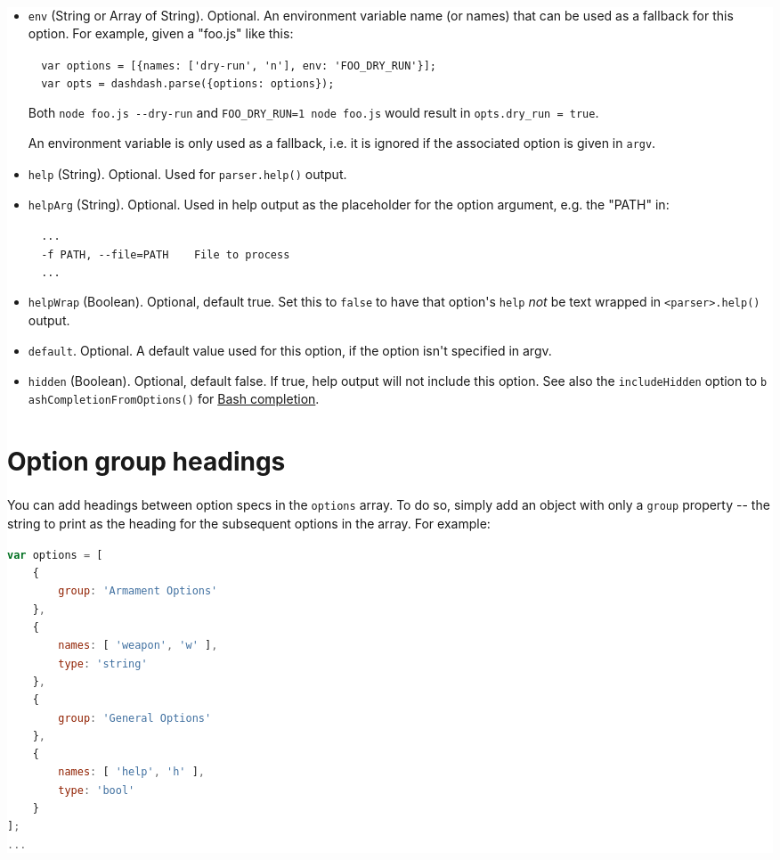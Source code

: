 - `env` (String or Array of String). Optional. An environment variable name
  (or names) that can be used as a fallback for this option. For example, given a "foo.js" like this:

        var options = [{names: ['dry-run', 'n'], env: 'FOO_DRY_RUN'}];
        var opts = dashdash.parse({options: options});

  Both `node foo.js --dry-run` and `FOO_DRY_RUN=1 node foo.js` would result in `opts.dry_run = true`.

  An environment variable is only used as a fallback, i.e. it is ignored if the associated option is given in `argv`.

- `help` (String). Optional. Used for `parser.help()` output.

- `helpArg` (String). Optional. Used in help output as the placeholder for the option argument, e.g. the "PATH" in:

        ...
        -f PATH, --file=PATH    File to process
        ...

- `helpWrap` (Boolean). Optional, default true. Set this to `false` to have that option's `help` *not* be text wrapped
  in `<parser>.help()` output.

- `default`. Optional. A default value used for this option, if the option isn't specified in argv.

- `hidden` (Boolean). Optional, default false. If true, help output will not include this option. See also
  the `includeHidden` option to
  `bashCompletionFromOptions()` for [Bash completion](#bash-completion).

# Option group headings

You can add headings between option specs in the `options` array. To do so, simply add an object with only a `group`
property -- the string to print as the heading for the subsequent options in the array. For example:

```javascript
var options = [
    {
        group: 'Armament Options'
    },
    {
        names: [ 'weapon', 'w' ],
        type: 'string'
    },
    {
        group: 'General Options'
    },
    {
        names: [ 'help', 'h' ],
        type: 'bool'
    }
];
...
```
